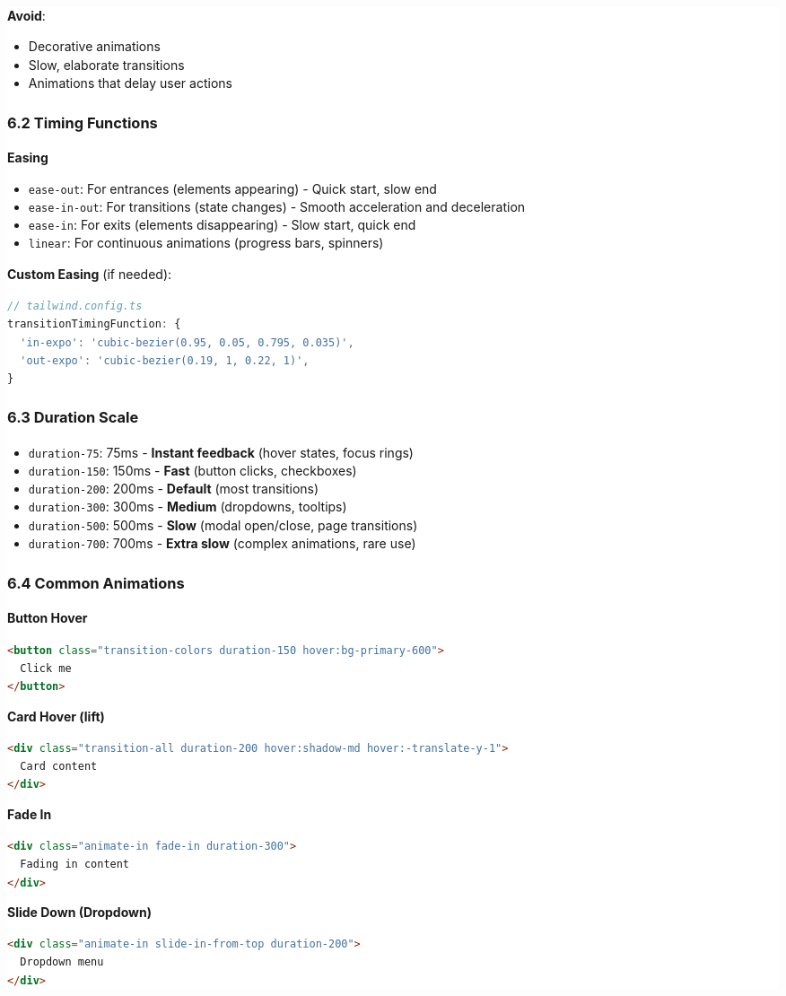**Avoid**:
- Decorative animations
- Slow, elaborate transitions
- Animations that delay user actions

### 6.2 Timing Functions

**Easing**
- `ease-out`: For entrances (elements appearing) - Quick start, slow end
- `ease-in-out`: For transitions (state changes) - Smooth acceleration and deceleration
- `ease-in`: For exits (elements disappearing) - Slow start, quick end
- `linear`: For continuous animations (progress bars, spinners)

**Custom Easing** (if needed):
```typescript
// tailwind.config.ts
transitionTimingFunction: {
  'in-expo': 'cubic-bezier(0.95, 0.05, 0.795, 0.035)',
  'out-expo': 'cubic-bezier(0.19, 1, 0.22, 1)',
}
```

### 6.3 Duration Scale

- `duration-75`: 75ms - **Instant feedback** (hover states, focus rings)
- `duration-150`: 150ms - **Fast** (button clicks, checkboxes)
- `duration-200`: 200ms - **Default** (most transitions)
- `duration-300`: 300ms - **Medium** (dropdowns, tooltips)
- `duration-500`: 500ms - **Slow** (modal open/close, page transitions)
- `duration-700`: 700ms - **Extra slow** (complex animations, rare use)

### 6.4 Common Animations

**Button Hover**
```html
<button class="transition-colors duration-150 hover:bg-primary-600">
  Click me
</button>
```

**Card Hover (lift)**
```html
<div class="transition-all duration-200 hover:shadow-md hover:-translate-y-1">
  Card content
</div>
```

**Fade In**
```html
<div class="animate-in fade-in duration-300">
  Fading in content
</div>
```

**Slide Down (Dropdown)**
```html
<div class="animate-in slide-in-from-top duration-200">
  Dropdown menu
</div>
```
